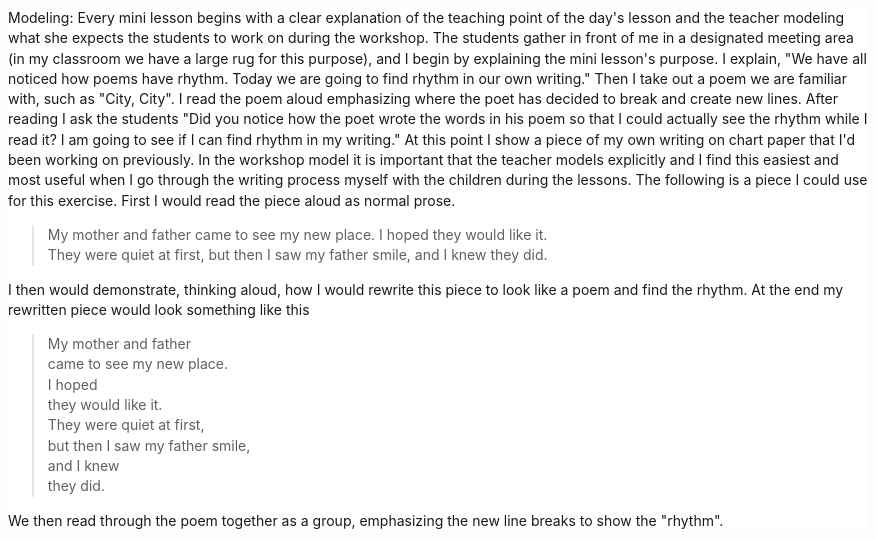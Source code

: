 <p>
  Modeling: Every mini lesson begins with a clear explanation of the teaching point of the day's lesson and the teacher modeling what she expects the students to work on during the workshop. The students gather in front of me in a designated meeting area (in my classroom we have a large rug for this purpose), and I begin by explaining the mini lesson's purpose. I explain, "We have all noticed how poems have rhythm. Today we are going to find rhythm in our own writing." Then I take out a poem we are familiar with, such as "City, City". I read the poem aloud emphasizing where the poet has decided to break and create new lines. After reading I ask the students "Did you notice how the poet wrote the words in his poem so that I could actually see the rhythm while I read it? I am going to see if I can find rhythm in my writing." At this point I show a piece of my own writing on chart paper that I'd been working on previously. In the workshop model it is important that the teacher models explicitly and I find this easiest and most useful when I go through the writing process myself with the children during the lessons. The following is a piece I could use for this exercise. First I would read the piece aloud as normal prose.
 </p>
 <p>
  <i>
  </i>
 </p>
<blockquote>
  <dl>
   <dt>
    My mother and father came to see my new place. I hoped they would like it.
    <dt>
     They were quiet at first, but then I saw my father smile, and I knew they did.
    </dt>
   </dt>
  </dl>
 </blockquote>
 <p>
  I then would demonstrate, thinking aloud, how I would rewrite this piece to look like a poem and find the rhythm. At the end my rewritten piece would look something like this
 </p>
<blockquote>
  <dl>
   <dt>
    My mother and father
    <dt>
     came to see my new place.
     <dt>
      I hoped
      <dt>
       they would like it.
       <dt>
        They were quiet at first,
        <dt>
         but then I saw my father smile,
         <dt>
          and I knew
          <dt>
           they did.
          </dt>
         </dt>
        </dt>
       </dt>
      </dt>
     </dt>
    </dt>
   </dt>
  </dl>
 </blockquote>
 We then read through the poem together as a group, emphasizing the new line breaks to show the "rhythm".
<p>